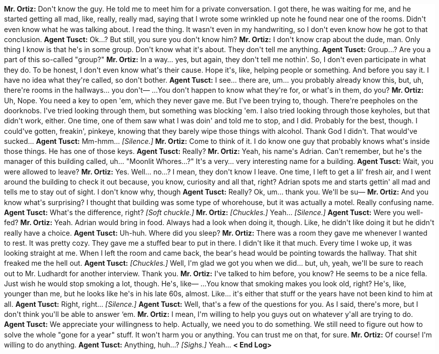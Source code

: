 **Mr. Ortiz:** Don't know the guy. He told me to meet him for a private conversation. I got there, he was waiting for me, and he started getting all mad, like, really, really mad, saying that I wrote some wrinkled up note he found near one of the rooms. Didn't even know what he was talking about. I read the thing. It wasn't even in my handwriting, so I don't even know how he got to that conclusion.
**Agent Tusct:** Ok…? But still, you sure you don't know him?
**Mr. Ortiz:** I don't know crap about the dude, man. Only thing I know is that he's in some group. Don't know what it's about. They don't tell me anything.
**Agent Tusct:** Group…? Are you a part of this so-called "group?"
**Mr. Ortiz:** In a way… yes, but again, they don't tell me nothin'. So, I don't even participate in what they do. To be honest, I don't even know what's their cause. Hope it's, like, helping people or something. And before you say it. I have no idea what they're called, so don't bother.
**Agent Tusct:** I see… there are, um… you probably already know this, but, uh, there're rooms in the hallways… you don't— …You don't happen to know what they're for, or what's in them, do you?
**Mr. Ortiz:** Uh, Nope. You need a key to open 'em, which they never gave me. But I've been trying to, though. There're peepholes on the doorknobs. I've tried looking through them, but something was blocking 'em. I also tried looking through those keyholes, but that didn't work, either. One time, one of them saw what I was doin' and told me to stop, and I did. Probably for the best, though. I could've gotten, freakin', pinkeye, knowing that they barely wipe those things with alcohol. Thank God I didn't. That would've sucked…
**Agent Tusct:** Mm-hmm…
_[Silence.]_
**Mr. Ortiz:** Come to think of it. I do know one guy that probably knows what's inside those things. He has one of those keys.
**Agent Tusct:** Really?
**Mr. Ortiz:** Yeah, his name's Adrian. Can't remember, but he's the manager of this building called, uh… "Moonlit Whores…?" It's a very… very interesting name for a building.
**Agent Tusct:** Wait, you were allowed to leave?
**Mr. Ortiz:** Yes. Well… no…? I mean, they don't know I leave. One time, I left to get a lil' fresh air, and I went around the building to check it out because, you know, curiosity and all that, right? Adrian spots me and starts gettin' all mad and tells me to stay out of sight. I don't know why, though
**Agent Tusct:** Really? Ok, um… thank you. We'll be su—
**Mr. Ortiz:** And you know what's surprising? I thought that building was some type of whorehouse, but it was actually a motel. Really confusing name.
**Agent Tusct:** What's the difference, right? _[Soft chuckle.]_
**Mr. Ortiz:** _[Chuckles.]_ Yeah…
_[Silence.]_
**Agent Tusct:** Were you well-fed?
**Mr. Ortiz:** Yeah. Adrian would bring in food. Always had a look when doing it, though. Like, he didn't like doing it but he didn't really have a choice.
**Agent Tusct:** Uh-huh. Where did you sleep?
**Mr. Ortiz:** There was a room they gave me whenever I wanted to rest. It was pretty cozy. They gave me a stuffed bear to put in there. I didn't like it that much. Every time I woke up, it was looking straight at me. When I left the room and came back, the bear's head would be pointing towards the hallway. That shit freaked me the hell out.
**Agent Tusct:** _[Chuckles.]_ Well, I'm glad we got you when we did… but, uh, yeah, we'll be sure to reach out to Mr. Ludhardt for another interview. Thank you.
**Mr. Ortiz:** I've talked to him before, you know? He seems to be a nice fella. Just wish he would stop smoking a lot, though. He's, like— …You know that smoking makes you look old, right? He's, like, younger than me, but he looks like he's in his late 60s, almost. Like… it's either that stuff or the years have not been kind to him at all.
**Agent Tusct:** Right, right…
_[Silence.]_
**Agent Tusct:** Well, that's a few of the questions for you. As I said, there's more, but I don't think you'll be able to answer ‘em.
**Mr. Ortiz:** I mean, I'm willing to help you guys out on whatever y'all are trying to do.
**Agent Tusct:** We appreciate your willingness to help. Actually, we need you to do something. We still need to figure out how to solve the whole "gone for a year" stuff. It won't harm you or anything. You can trust me on that, for sure.
**Mr. Ortiz:** Of course! I'm willing to do anything.
**Agent Tusct:** Anything, huh…? _[Sighs.]_ Yeah…
**< End Log>**